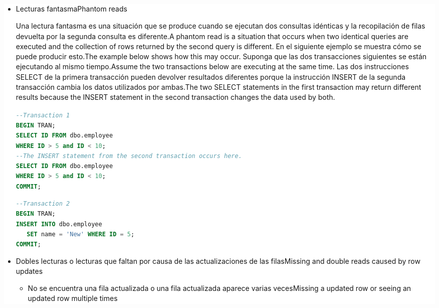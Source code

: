 -   <span data-ttu-id="33c05-318">Lecturas fantasma</span><span class="sxs-lookup"><span data-stu-id="33c05-318">Phantom reads</span></span>  
  
     <span data-ttu-id="33c05-319">Una lectura fantasma es una situación que se produce cuando se ejecutan dos consultas idénticas y la recopilación de filas devuelta por la segunda consulta es diferente.</span><span class="sxs-lookup"><span data-stu-id="33c05-319">A phantom read is a situation that occurs when two identical queries are executed and the collection of rows returned by the second query is different.</span></span> <span data-ttu-id="33c05-320">En el siguiente ejemplo se muestra cómo se puede producir esto.</span><span class="sxs-lookup"><span data-stu-id="33c05-320">The example below shows how this may occur.</span></span> <span data-ttu-id="33c05-321">Suponga que las dos transacciones siguientes se están ejecutando al mismo tiempo.</span><span class="sxs-lookup"><span data-stu-id="33c05-321">Assume the two transactions below are executing at the same time.</span></span> <span data-ttu-id="33c05-322">Las dos instrucciones SELECT de la primera transacción pueden devolver resultados diferentes porque la instrucción INSERT de la segunda transacción cambia los datos utilizados por ambas.</span><span class="sxs-lookup"><span data-stu-id="33c05-322">The two SELECT statements in the first transaction may return different results because the INSERT statement in the second transaction changes the data used by both.</span></span>  
  
    ```sql  
    --Transaction 1  
    BEGIN TRAN;  
    SELECT ID FROM dbo.employee  
    WHERE ID > 5 and ID < 10;  
    --The INSERT statement from the second transaction occurs here.  
    SELECT ID FROM dbo.employee  
    WHERE ID > 5 and ID < 10;  
    COMMIT;  
    ```  
  
    ```sql  
    --Transaction 2  
    BEGIN TRAN;  
    INSERT INTO dbo.employee  
       SET name = 'New' WHERE ID = 5;  
    COMMIT;   
    ```  
  
-   <span data-ttu-id="33c05-323">Dobles lecturas o lecturas que faltan por causa de las actualizaciones de las filas</span><span class="sxs-lookup"><span data-stu-id="33c05-323">Missing and double reads caused by row updates</span></span>  
  
    -   <span data-ttu-id="33c05-324">No se encuentra una fila actualizada o una fila actualizada aparece varias veces</span><span class="sxs-lookup"><span data-stu-id="33c05-324">Missing a updated row or seeing an updated row multiple times</span></span>  
  